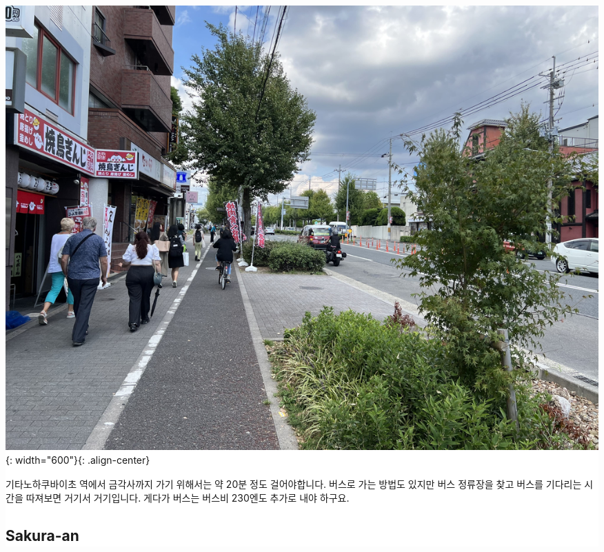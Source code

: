 ![](/assets/images/Travel/019/53.jpg){: width="600"}{: .align-center}

기타노하쿠바이초 역에서 금각사까지 가기 위해서는 약 20분 정도 걸어야합니다. 버스로 가는 방법도 있지만 버스 정류장을 찾고 버스를 기다리는 시간을 따져보면 거기서 거기입니다. 게다가 버스는 버스비 230엔도 추가로 내야 하구요.

## Sakura-an

<center><iframe src="https://www.google.com/maps/embed?pb=!1m18!1m12!1m3!1d943.6203296003924!2d135.7305214866753!3d35.032940082868265!2m3!1f0!2f0!3f0!3m2!1i1024!2i768!4f13.1!3m3!1m2!1s0x6001078c8e59cbc3%3A0x336555e6402d1744!2sSakura-an!5e0!3m2!1sko!2skr!4v1697173620453!5m2!1sko!2skr" width="600" height="450" style="border:0;" allowfullscreen="" loading="lazy" referrerpolicy="no-referrer-when-downgrade"></iframe></center>
